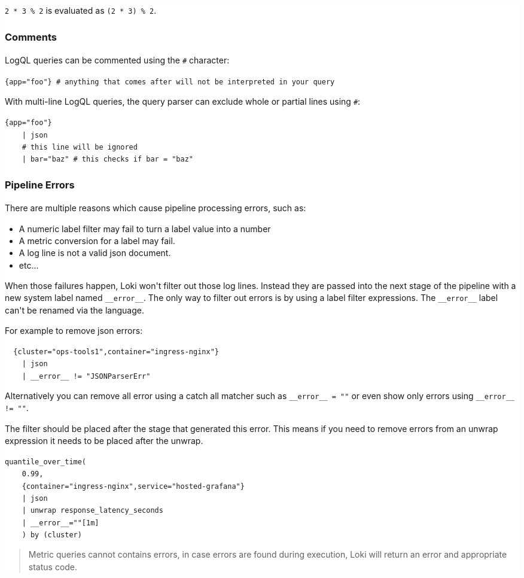 `2 * 3 % 2` is evaluated as `(2 * 3) % 2`.

### Comments

LogQL queries can be commented using the `#` character:

```logql
{app="foo"} # anything that comes after will not be interpreted in your query
```

With multi-line LogQL queries, the query parser can exclude whole or partial lines using `#`:

```logql
{app="foo"}
    | json
    # this line will be ignored
    | bar="baz" # this checks if bar = "baz"
```

### Pipeline Errors

There are multiple reasons which cause pipeline processing errors, such as:

- A numeric label filter may fail to turn a label value into a number
- A metric conversion for a label may fail.
- A log line is not a valid json document.
- etc...

When those failures happen, Loki won't filter out those log lines. Instead they are passed into the next stage of the pipeline with a new system label named `__error__`. The only way to filter out errors is by using a label filter expressions. The `__error__` label can't be renamed via the language.

For example to remove json errors:

```logql
  {cluster="ops-tools1",container="ingress-nginx"}
    | json
    | __error__ != "JSONParserErr"
```

Alternatively you can remove all error using a catch all matcher such as `__error__ = ""` or even show only errors using `__error__ != ""`.

The filter should be placed after the stage that generated this error. This means if you need to remove errors from an unwrap expression it needs to be placed after the unwrap.

```logql
quantile_over_time(
	0.99,
	{container="ingress-nginx",service="hosted-grafana"}
	| json
	| unwrap response_latency_seconds
	| __error__=""[1m]
	) by (cluster)
```

>Metric queries cannot contains errors, in case errors are found during execution, Loki will return an error and appropriate status code.
